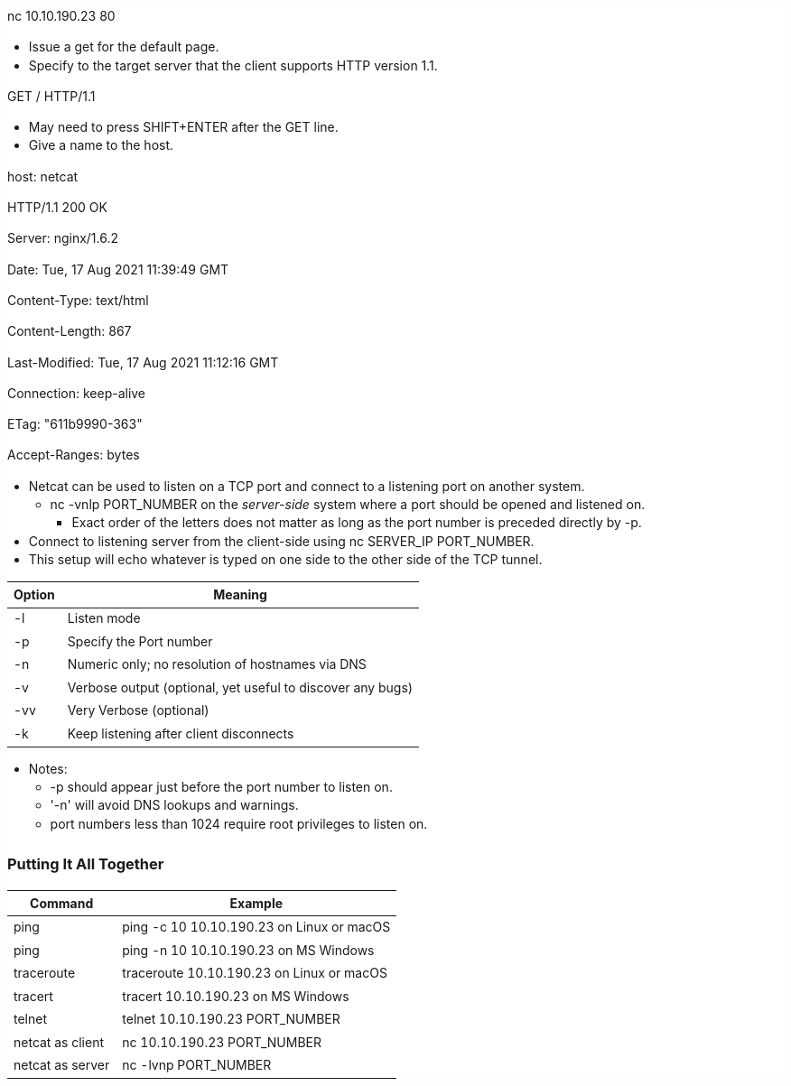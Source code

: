nc 10.10.190.23 80

* Issue a get for the default page.
* Specify to the target server that the client supports HTTP version 1.1.

GET / HTTP/1.1

* May need to press SHIFT+ENTER after the GET line.
* Give a name to the host.

host: netcat

HTTP/1.1 200 OK

Server: nginx/1.6.2

Date: Tue, 17 Aug 2021 11:39:49 GMT

Content-Type: text/html

Content-Length: 867

Last-Modified: Tue, 17 Aug 2021 11:12:16 GMT

Connection: keep-alive

ETag: "611b9990-363"

Accept-Ranges: bytes

* Netcat can be used to listen on a TCP port and connect to a listening port on another system.
  * nc -vnlp PORT\_NUMBER on the _server-side_ system where a port should be opened and listened on.
    * Exact order of the letters does not matter as long as the port number is preceded directly by -p.
* Connect to listening server from the client-side using nc SERVER\_IP PORT\_NUMBER.
* This setup will echo whatever is typed on one side to the other side of the TCP tunnel.

| **Option** | **Meaning**                                                |
| ---------- | ---------------------------------------------------------- |
| -l         | Listen mode                                                |
| -p         | Specify the Port number                                    |
| -n         | Numeric only; no resolution of hostnames via DNS           |
| -v         | Verbose output (optional, yet useful to discover any bugs) |
| -vv        | Very Verbose (optional)                                    |
| -k         | Keep listening after client disconnects                    |

* Notes:
  * \-p should appear just before the port number to listen on.
  * '-n' will avoid DNS lookups and warnings.
  * port numbers less than 1024 require root privileges to listen on.

### **Putting It All Together** <a href="#id-4oyu5et5z0be" id="id-4oyu5et5z0be"></a>

| **Command**      | **Example**                               |
| ---------------- | ----------------------------------------- |
| ping             | ping -c 10 10.10.190.23 on Linux or macOS |
| ping             | ping -n 10 10.10.190.23 on MS Windows     |
| traceroute       | traceroute 10.10.190.23 on Linux or macOS |
| tracert          | tracert 10.10.190.23 on MS Windows        |
| telnet           | telnet 10.10.190.23 PORT\_NUMBER          |
| netcat as client | nc 10.10.190.23 PORT\_NUMBER              |
| netcat as server | nc -lvnp PORT\_NUMBER                     |